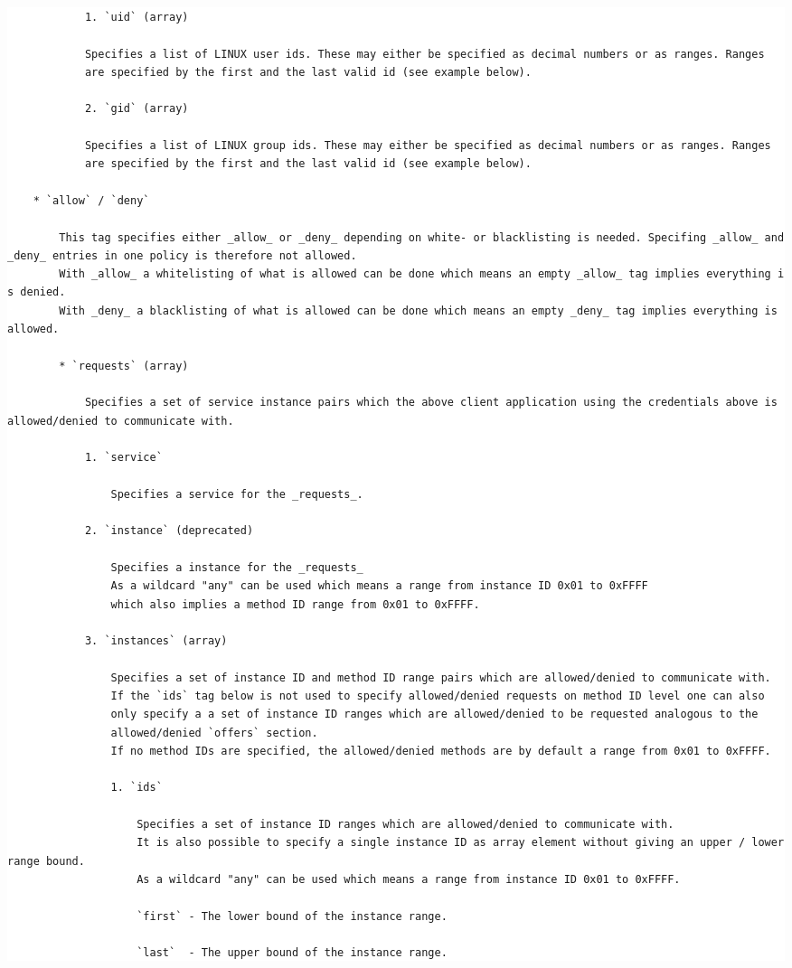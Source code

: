                 1. `uid` (array)

                Specifies a list of LINUX user ids. These may either be specified as decimal numbers or as ranges. Ranges
                are specified by the first and the last valid id (see example below).

                2. `gid` (array)

                Specifies a list of LINUX group ids. These may either be specified as decimal numbers or as ranges. Ranges
                are specified by the first and the last valid id (see example below).

        * `allow` / `deny`

            This tag specifies either _allow_ or _deny_ depending on white- or blacklisting is needed. Specifing _allow_ and _deny_ entries in one policy is therefore not allowed.
            With _allow_ a whitelisting of what is allowed can be done which means an empty _allow_ tag implies everything is denied.
            With _deny_ a blacklisting of what is allowed can be done which means an empty _deny_ tag implies everything is allowed.

            * `requests` (array)

                Specifies a set of service instance pairs which the above client application using the credentials above is allowed/denied to communicate with.

                1. `service`

                    Specifies a service for the _requests_.

                2. `instance` (deprecated)

                    Specifies a instance for the _requests_
                    As a wildcard "any" can be used which means a range from instance ID 0x01 to 0xFFFF
                    which also implies a method ID range from 0x01 to 0xFFFF.

                3. `instances` (array)

                    Specifies a set of instance ID and method ID range pairs which are allowed/denied to communicate with.
                    If the `ids` tag below is not used to specify allowed/denied requests on method ID level one can also
                    only specify a a set of instance ID ranges which are allowed/denied to be requested analogous to the
                    allowed/denied `offers` section.
                    If no method IDs are specified, the allowed/denied methods are by default a range from 0x01 to 0xFFFF.

                    1. `ids`

                        Specifies a set of instance ID ranges which are allowed/denied to communicate with.
                        It is also possible to specify a single instance ID as array element without giving an upper / lower range bound.
                        As a wildcard "any" can be used which means a range from instance ID 0x01 to 0xFFFF.

                        `first` - The lower bound of the instance range.

                        `last`  - The upper bound of the instance range.
